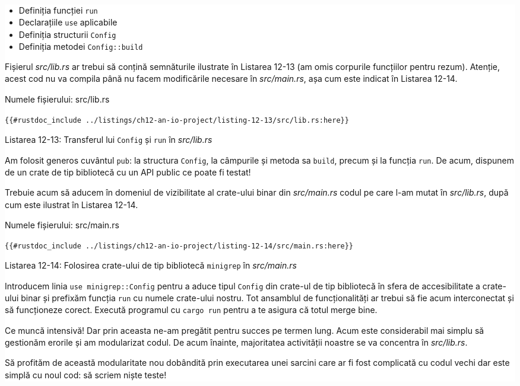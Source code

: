 * Definiția funcției `run`
* Declarațiile `use` aplicabile
* Definiția structurii `Config`
* Definiția metodei `Config::build`

Fișierul *src/lib.rs* ar trebui să conțină semnăturile ilustrate în Listarea 12-13 (am omis corpurile funcțiilor pentru rezum). Atenție, acest cod nu va compila până nu facem modificările necesare în *src/main.rs*, așa cum este indicat în Listarea 12-14.

<span class="filename">Numele fișierului: src/lib.rs</span>

```rust,ignore,does_not_compile
{{#rustdoc_include ../listings/ch12-an-io-project/listing-12-13/src/lib.rs:here}}
```

<span class="caption">Listarea 12-13: Transferul lui `Config` și `run` în *src/lib.rs*</span>

Am folosit generos cuvântul `pub`: la structura `Config`, la câmpurile și metoda sa `build`, precum și la funcția `run`. De acum, dispunem de un crate de tip bibliotecă cu un API public ce poate fi testat!

Trebuie acum să aducem în domeniul de vizibilitate al crate-ului binar din *src/main.rs* codul pe care l-am mutat în *src/lib.rs*, după cum este ilustrat în Listarea 12-14.

<span class="filename">Numele fișierului: src/main.rs</span>

```rust,ignore
{{#rustdoc_include ../listings/ch12-an-io-project/listing-12-14/src/main.rs:here}}
```

<span class="caption">Listarea 12-14: Folosirea crate-ului de tip bibliotecă `minigrep` în *src/main.rs*</span>

Introducem linia `use minigrep::Config` pentru a aduce tipul `Config` din crate-ul de tip bibliotecă în sfera de accesibilitate a crate-ului binar și prefixăm funcția `run` cu numele crate-ului nostru. Tot ansamblul de funcționalități ar trebui să fie acum interconectat și să funcționeze corect. Execută programul cu `cargo run` pentru a te asigura că totul merge bine.

Ce muncă intensivă! Dar prin aceasta ne-am pregătit pentru succes pe termen lung. Acum este considerabil mai simplu să gestionăm erorile și am modularizat codul. De acum înainte, majoritatea activității noastre se va concentra în *src/lib.rs*.

Să profităm de această modularitate nou dobândită prin executarea unei sarcini care ar fi fost complicată cu codul vechi dar este simplă cu noul cod: să scriem niște teste!

[ch13]: ch13-00-functional-features.html
[ch9-custom-types]: ch09-03-to-panic-or-not-to-panic.html#creating-custom-types-for-validation
[ch9-error-guidelines]: ch09-03-to-panic-or-not-to-panic.html#guidelines-for-error-handling
[ch9-result]: ch09-02-recoverable-errors-with-result.html
[ch17]: ch17-00-oop.html
[ch9-question-mark]: ch09-02-recoverable-errors-with-result.html#a-shortcut-for-propagating-errors-the--operator
